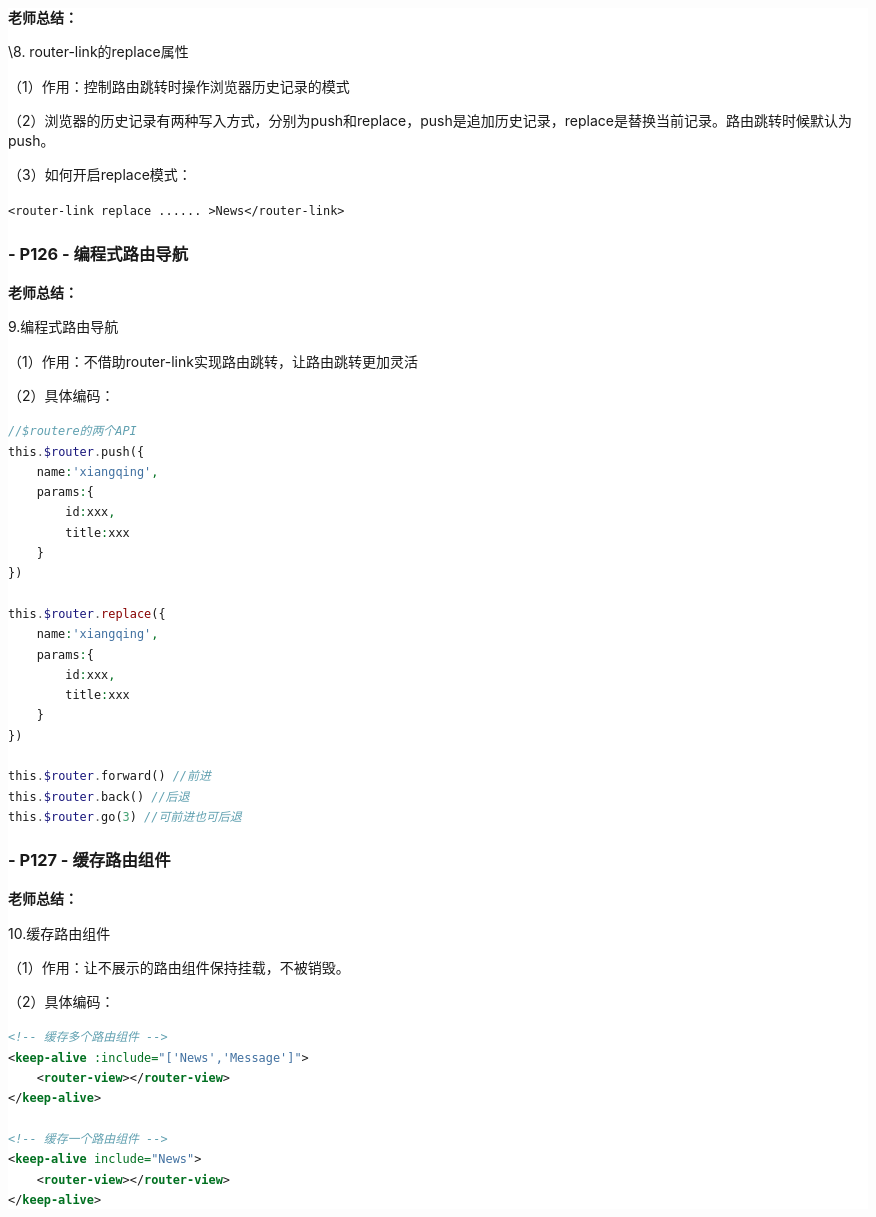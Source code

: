 **老师总结：**

\8. router-link的replace属性

（1）作用：控制路由跳转时操作浏览器历史记录的模式

（2）浏览器的历史记录有两种写入方式，分别为push和replace，push是追加历史记录，replace是替换当前记录。路由跳转时候默认为push。

（3）如何开启replace模式：

```sas
<router-link replace ...... >News</router-link>
```

### - P126 - 编程式路由导航

**老师总结：**

9.编程式路由导航

（1）作用：不借助router-link实现路由跳转，让路由跳转更加灵活

（2）具体编码：

```php
//$routere的两个API
this.$router.push({
    name:'xiangqing',
    params:{
        id:xxx,
        title:xxx    
    }
})
 
this.$router.replace({
    name:'xiangqing',
    params:{
        id:xxx,
        title:xxx    
    }
})
 
this.$router.forward() //前进
this.$router.back() //后退
this.$router.go(3) //可前进也可后退
```

### - P127 - 缓存路由组件

**老师总结：**

10.缓存路由组件

（1）作用：让不展示的路由组件保持挂载，不被销毁。

（2）具体编码：

```xml
<!-- 缓存多个路由组件 -->
<keep-alive :include="['News','Message']">
    <router-view></router-view>
</keep-alive>
 
<!-- 缓存一个路由组件 -->
<keep-alive include="News">
    <router-view></router-view>
</keep-alive>
```
